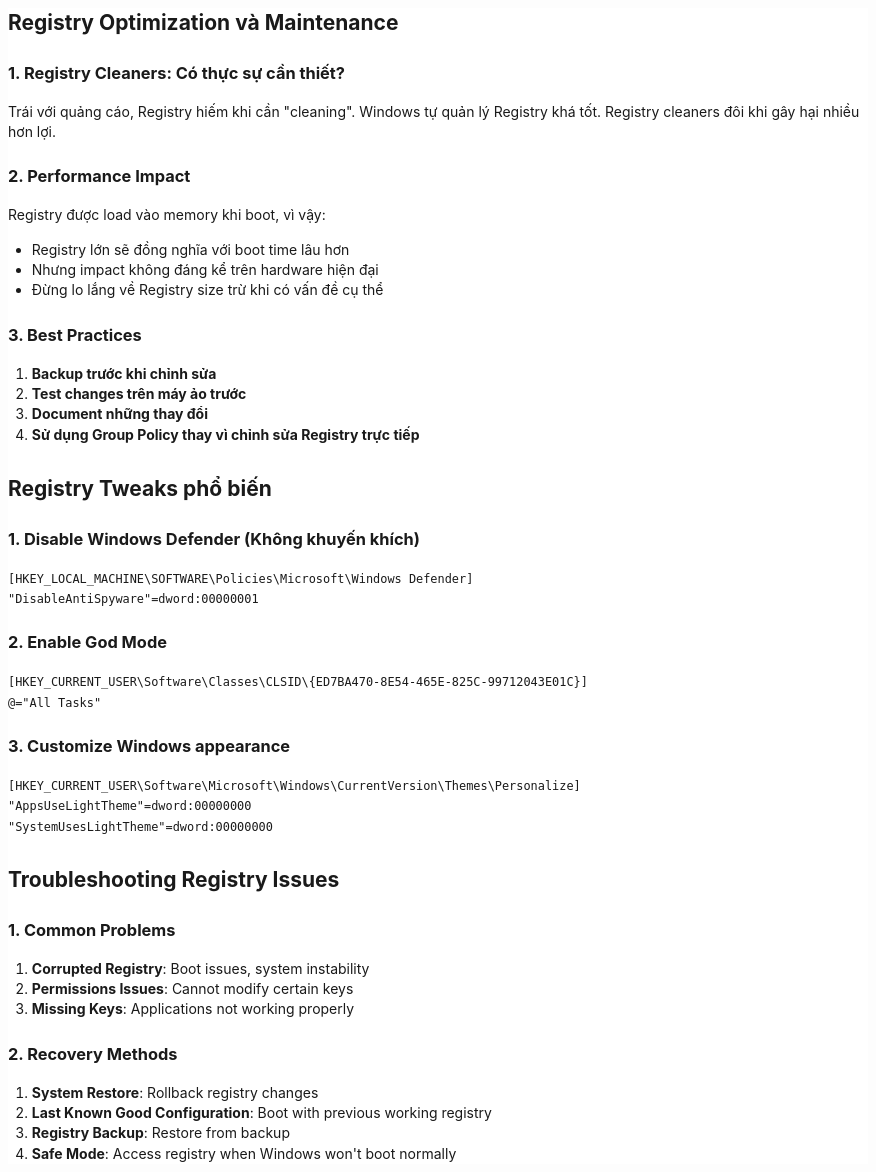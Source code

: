 ## Registry Optimization và Maintenance

### 1. Registry Cleaners: Có thực sự cần thiết?
Trái với quảng cáo, Registry hiếm khi cần "cleaning". Windows tự quản lý Registry khá tốt. Registry cleaners đôi khi gây hại nhiều hơn lợi.

### 2. Performance Impact
Registry được load vào memory khi boot, vì vậy:
- Registry lớn sẽ đồng nghĩa với boot time lâu hơn
- Nhưng impact không đáng kể trên hardware hiện đại
- Đừng lo lắng về Registry size trừ khi có vấn đề cụ thể

### 3. Best Practices
1. **Backup trước khi chỉnh sửa**
2. **Test changes trên máy ảo trước**
3. **Document những thay đổi**
4. **Sử dụng Group Policy thay vì chỉnh sửa Registry trực tiếp**

## Registry Tweaks phổ biến

### 1. Disable Windows Defender (Không khuyến khích)
```reg
[HKEY_LOCAL_MACHINE\SOFTWARE\Policies\Microsoft\Windows Defender]
"DisableAntiSpyware"=dword:00000001
```

### 2. Enable God Mode
```reg
[HKEY_CURRENT_USER\Software\Classes\CLSID\{ED7BA470-8E54-465E-825C-99712043E01C}]
@="All Tasks"
```

### 3. Customize Windows appearance
```reg
[HKEY_CURRENT_USER\Software\Microsoft\Windows\CurrentVersion\Themes\Personalize]
"AppsUseLightTheme"=dword:00000000
"SystemUsesLightTheme"=dword:00000000
```

## Troubleshooting Registry Issues

### 1. Common Problems
1. **Corrupted Registry**: Boot issues, system instability
2. **Permissions Issues**: Cannot modify certain keys
3. **Missing Keys**: Applications not working properly

### 2. Recovery Methods
1. **System Restore**: Rollback registry changes
2. **Last Known Good Configuration**: Boot with previous working registry
3. **Registry Backup**: Restore from backup
4. **Safe Mode**: Access registry when Windows won't boot normally
